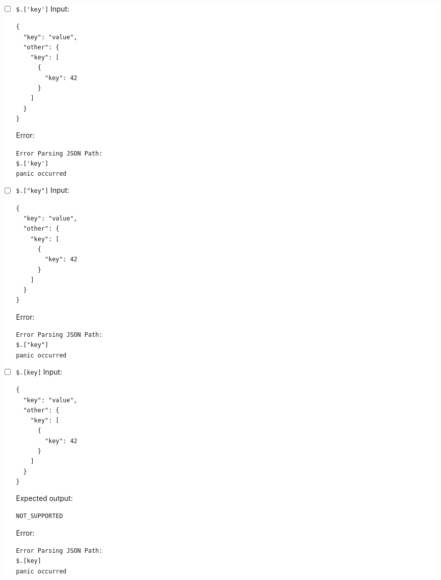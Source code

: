 - [ ] `$.['key']`
  Input:
  ```
  {
    "key": "value",
    "other": {
      "key": [
        {
          "key": 42
        }
      ]
    }
  }
  ```
  Error:
  ```
  Error Parsing JSON Path:
  $.['key']
  panic occurred
  ```

- [ ] `$.["key"]`
  Input:
  ```
  {
    "key": "value",
    "other": {
      "key": [
        {
          "key": 42
        }
      ]
    }
  }
  ```
  Error:
  ```
  Error Parsing JSON Path:
  $.["key"]
  panic occurred
  ```

- [ ] `$.[key]`
  Input:
  ```
  {
    "key": "value",
    "other": {
      "key": [
        {
          "key": 42
        }
      ]
    }
  }
  ```
  Expected output:
  ```
  NOT_SUPPORTED
  ```
  Error:
  ```
  Error Parsing JSON Path:
  $.[key]
  panic occurred
  ```
